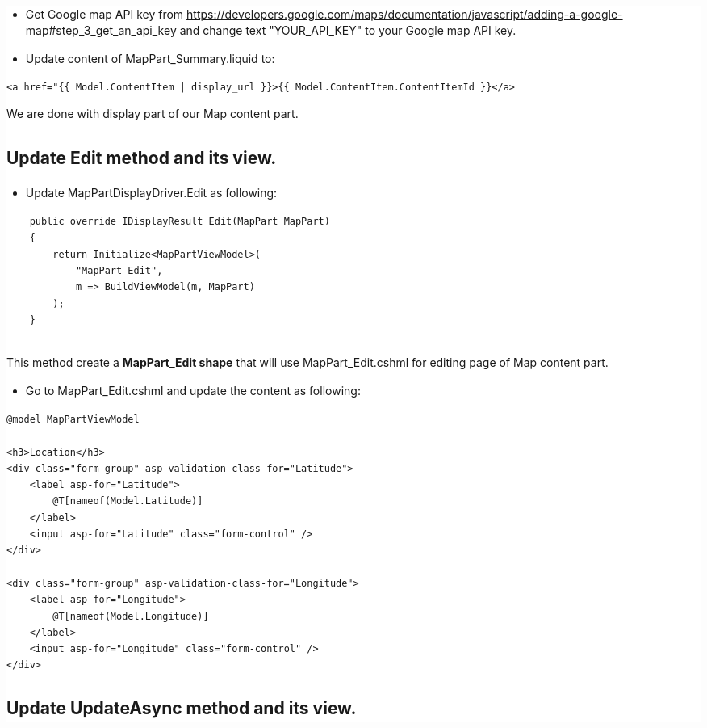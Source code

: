 - Get Google map API key from https://developers.google.com/maps/documentation/javascript/adding-a-google-map#step_3_get_an_api_key
  and change text "YOUR_API_KEY" to your Google map API key.

- Update content of MapPart_Summary.liquid to:

```
<a href="{{ Model.ContentItem | display_url }}>{{ Model.ContentItem.ContentItemId }}</a>
```

We are done with display part of our Map content part.

## Update Edit method and its view.

- Update MapPartDisplayDriver.Edit as following:

```
    public override IDisplayResult Edit(MapPart MapPart)
    {
        return Initialize<MapPartViewModel>(
            "MapPart_Edit",
            m => BuildViewModel(m, MapPart)
        );
    }


```

This method create a **MapPart_Edit shape** that will use MapPart_Edit.cshml for editing page of Map content part.

- Go to MapPart_Edit.cshml and update the content as following:

```
@model MapPartViewModel

<h3>Location</h3>
<div class="form-group" asp-validation-class-for="Latitude">
    <label asp-for="Latitude">
        @T[nameof(Model.Latitude)]
    </label>
    <input asp-for="Latitude" class="form-control" />
</div>

<div class="form-group" asp-validation-class-for="Longitude">
    <label asp-for="Longitude">
        @T[nameof(Model.Longitude)]
    </label>
    <input asp-for="Longitude" class="form-control" />
</div>

```

## Update UpdateAsync method and its view.
